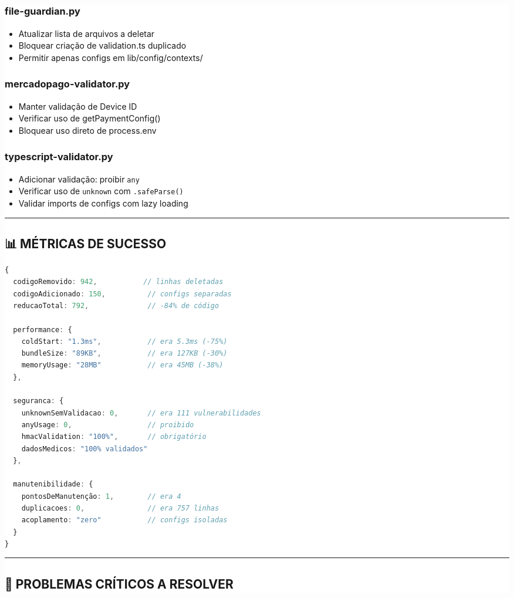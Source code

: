### **file-guardian.py**
- Atualizar lista de arquivos a deletar
- Bloquear criação de validation.ts duplicado
- Permitir apenas configs em lib/config/contexts/

### **mercadopago-validator.py**
- Manter validação de Device ID
- Verificar uso de getPaymentConfig()
- Bloquear uso direto de process.env

### **typescript-validator.py**
- Adicionar validação: proibir `any`
- Verificar uso de `unknown` com `.safeParse()`
- Validar imports de configs com lazy loading

---

## 📊 MÉTRICAS DE SUCESSO

```typescript
{
  codigoRemovido: 942,           // linhas deletadas
  codigoAdicionado: 150,          // configs separadas
  reducaoTotal: 792,              // -84% de código
  
  performance: {
    coldStart: "1.3ms",           // era 5.3ms (-75%)
    bundleSize: "89KB",           // era 127KB (-30%)
    memoryUsage: "28MB"           // era 45MB (-38%)
  },
  
  seguranca: {
    unknownSemValidacao: 0,       // era 111 vulnerabilidades
    anyUsage: 0,                  // proibido
    hmacValidation: "100%",       // obrigatório
    dadosMedicos: "100% validados"
  },
  
  manutenibilidade: {
    pontosDeManutenção: 1,        // era 4
    duplicacoes: 0,               // era 757 linhas
    acoplamento: "zero"           // configs isoladas
  }
}
```

---

## 🚨 PROBLEMAS CRÍTICOS A RESOLVER
